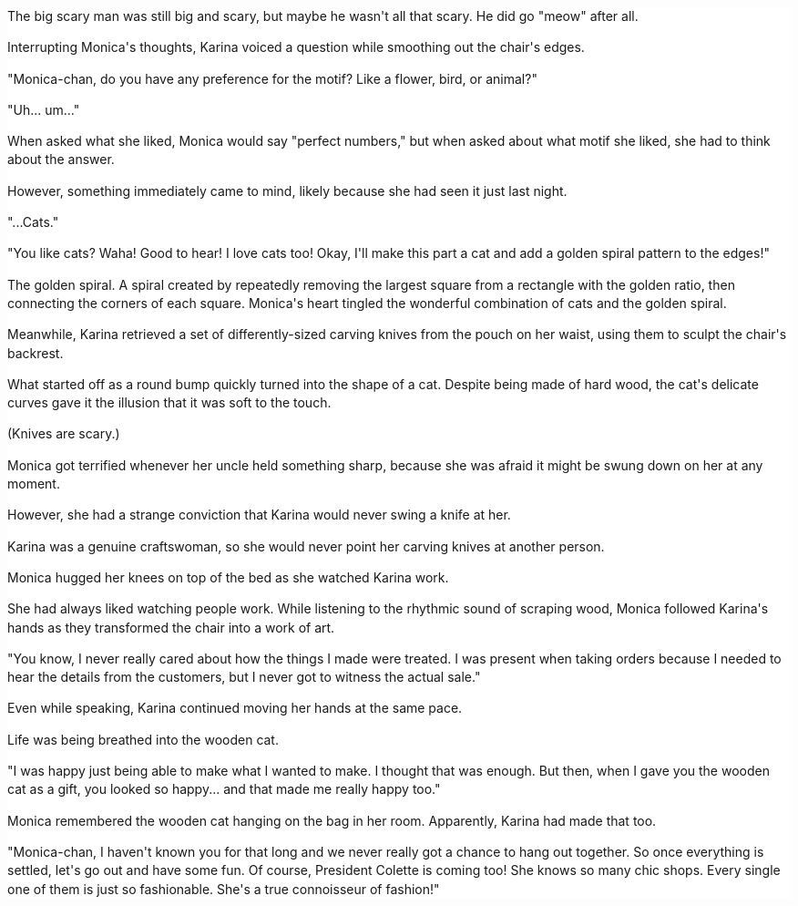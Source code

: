 The big scary man was still big and scary, but maybe he wasn't all that scary. He did go "meow" after all.

Interrupting Monica's thoughts, Karina voiced a question while smoothing out the chair's edges. 

"Monica-chan, do you have any preference for the motif? Like a flower, bird, or animal?"

"Uh... um..."

When asked what she liked, Monica would say "perfect numbers," but when asked about what motif she liked, she had to think about the answer.

However, something immediately came to mind, likely because she had seen it just last night.

"...Cats."

"You like cats? Waha! Good to hear! I love cats too! Okay, I'll make this part a cat and add a golden spiral pattern to the edges!"

The golden spiral. A spiral created by repeatedly removing the largest square from a rectangle with the golden ratio, then connecting the corners of each square. Monica's heart tingled the wonderful combination of cats and the golden spiral.

Meanwhile, Karina retrieved a set of differently-sized carving knives from the pouch on her waist, using them to sculpt the chair's backrest.

What started off as a round bump quickly turned into the shape of a cat. Despite being made of hard wood, the cat's delicate curves gave it the illusion that it was soft to the touch.

(Knives are scary.)

Monica got terrified whenever her uncle held something sharp, because she was afraid it might be swung down on her at any moment.

However, she had a strange conviction that Karina would never swing a knife at her.

Karina was a genuine craftswoman, so she would never point her carving knives at another person.

Monica hugged her knees on top of the bed as she watched Karina work.

She had always liked watching people work. While listening to the rhythmic sound of scraping wood, Monica followed Karina's hands as they transformed the chair into a work of art.

"You know, I never really cared about how the things I made were treated. I was present when taking orders because I needed to hear the details from the customers, but I never got to witness the actual sale."

Even while speaking, Karina continued moving her hands at the same pace.

Life was being breathed into the wooden cat.

"I was happy just being able to make what I wanted to make. I thought that was enough. But then, when I gave you the wooden cat as a gift, you looked so happy... and that made me really happy too."

Monica remembered the wooden cat hanging on the bag in her room. Apparently, Karina had made that too.

"Monica-chan, I haven't known you for that long and we never really got a chance to hang out together. So once everything is settled, let's go out and have some fun. Of course, President Colette is coming too! She knows so many chic shops. Every single one of them is just so fashionable. She's a true connoisseur of fashion!"
